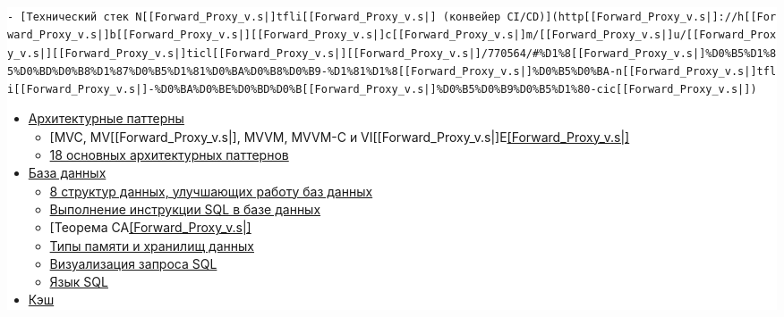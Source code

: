     - [Технический стек N[[Forward_Proxy_v.s|]tfli[[Forward_Proxy_v.s|] (конвейер CI/CD)](http[[Forward_Proxy_v.s|]://h[[Forward_Proxy_v.s|]b[[Forward_Proxy_v.s|][[Forward_Proxy_v.s|]c[[Forward_Proxy_v.s|]m/[[Forward_Proxy_v.s|]u/[[Forward_Proxy_v.s|][[Forward_Proxy_v.s|]ticl[[Forward_Proxy_v.s|][[Forward_Proxy_v.s|]/770564/#%D1%8[[Forward_Proxy_v.s|]%D0%B5%D1%85%D0%BD%D0%B8%D1%87%D0%B5%D1%81%D0%BA%D0%B8%D0%B9-%D1%81%D1%8[[Forward_Proxy_v.s|]%D0%B5%D0%BA-n[[Forward_Proxy_v.s|]tfli[[Forward_Proxy_v.s|]-%D0%BA%D0%BE%D0%BD%D0%B[[Forward_Proxy_v.s|]%D0%B5%D0%B9%D0%B5%D1%80-cic[[Forward_Proxy_v.s|])
- [Архитектурные паттерны](http[[Forward_Proxy_v.s|]://h[[Forward_Proxy_v.s|]b[[Forward_Proxy_v.s|][[Forward_Proxy_v.s|]c[[Forward_Proxy_v.s|]m/[[Forward_Proxy_v.s|]u/[[Forward_Proxy_v.s|][[Forward_Proxy_v.s|]ticl[[Forward_Proxy_v.s|][[Forward_Proxy_v.s|]/770564/#%D0%B0%D1%80%D1%85%D0%B8%D1%8[[Forward_Proxy_v.s|]%D0%B5%D0%BA%D1%8[[Forward_Proxy_v.s|]%D1%83%D1%80%D0%BD%D1%8B%D0%B5-%D0%B[[Forward_Proxy_v.s|]%D0%B0%D1%8[[Forward_Proxy_v.s|]%D1%8[[Forward_Proxy_v.s|]%D0%B5%D1%80%D0%BD%D1%8B)  
    - [MVC, MV[[Forward_Proxy_v.s|], MVVM, MVVM-C и VI[[Forward_Proxy_v.s|]E[[Forward_Proxy_v.s|]](http[[Forward_Proxy_v.s|]://h[[Forward_Proxy_v.s|]b[[Forward_Proxy_v.s|][[Forward_Proxy_v.s|]c[[Forward_Proxy_v.s|]m/[[Forward_Proxy_v.s|]u/[[Forward_Proxy_v.s|][[Forward_Proxy_v.s|]ticl[[Forward_Proxy_v.s|][[Forward_Proxy_v.s|]/770564/#m[[Forward_Proxy_v.s|]c-m[[Forward_Proxy_v.s|]p-m[[Forward_Proxy_v.s|][[Forward_Proxy_v.s|]m-m[[Forward_Proxy_v.s|][[Forward_Proxy_v.s|]m-c-%D0%B8-[[Forward_Proxy_v.s|]ip[[Forward_Proxy_v.s|][[Forward_Proxy_v.s|])
    - [18 основных архитектурных паттернов](http[[Forward_Proxy_v.s|]://h[[Forward_Proxy_v.s|]b[[Forward_Proxy_v.s|][[Forward_Proxy_v.s|]c[[Forward_Proxy_v.s|]m/[[Forward_Proxy_v.s|]u/[[Forward_Proxy_v.s|][[Forward_Proxy_v.s|]ticl[[Forward_Proxy_v.s|][[Forward_Proxy_v.s|]/770564/#18-%D0%BE%D1%81%D0%BD%D0%BE%D0%B[[Forward_Proxy_v.s|]%D0%BD%D1%8B%D1%85-%D0%B0%D1%80%D1%85%D0%B8%D1%8[[Forward_Proxy_v.s|]%D0%B5%D0%BA%D1%8[[Forward_Proxy_v.s|]%D1%83%D1%80%D0%BD%D1%8B%D1%85-%D0%B[[Forward_Proxy_v.s|]%D0%B0%D1%8[[Forward_Proxy_v.s|]%D1%8[[Forward_Proxy_v.s|]%D0%B5%D1%80%D0%BD%D0%BE%D0%B[[Forward_Proxy_v.s|])
- [База данных](http[[Forward_Proxy_v.s|]://h[[Forward_Proxy_v.s|]b[[Forward_Proxy_v.s|][[Forward_Proxy_v.s|]c[[Forward_Proxy_v.s|]m/[[Forward_Proxy_v.s|]u/[[Forward_Proxy_v.s|][[Forward_Proxy_v.s|]ticl[[Forward_Proxy_v.s|][[Forward_Proxy_v.s|]/770564/#%D0%B1%D0%B0%D0%B7%D0%B0-%D0%B4%D0%B0%D0%BD%D0%BD%D1%8B%D1%85)  
    - [8 структур данных, улучшающих работу баз данных](http[[Forward_Proxy_v.s|]://h[[Forward_Proxy_v.s|]b[[Forward_Proxy_v.s|][[Forward_Proxy_v.s|]c[[Forward_Proxy_v.s|]m/[[Forward_Proxy_v.s|]u/[[Forward_Proxy_v.s|][[Forward_Proxy_v.s|]ticl[[Forward_Proxy_v.s|][[Forward_Proxy_v.s|]/770564/#8-%D1%81%D1%8[[Forward_Proxy_v.s|]%D1%80%D1%83%D0%BA%D1%8[[Forward_Proxy_v.s|]%D1%83%D1%80-%D0%B4%D0%B0%D0%BD%D0%BD%D1%8B%D1%85-%D1%83%D0%BB%D1%83%D1%87%D1%88%D0%B0%D1%8E%D1%89%D0%B8%D1%85-%D1%80%D0%B0%D0%B1%D0%BE%D1%8[[Forward_Proxy_v.s|]%D1%83-%D0%B1%D0%B0%D0%B7-%D0%B4%D0%B0%D0%BD%D0%BD%D1%8B%D1%85)
    - [Выполнение инструкции SQL в базе данных](http[[Forward_Proxy_v.s|]://h[[Forward_Proxy_v.s|]b[[Forward_Proxy_v.s|][[Forward_Proxy_v.s|]c[[Forward_Proxy_v.s|]m/[[Forward_Proxy_v.s|]u/[[Forward_Proxy_v.s|][[Forward_Proxy_v.s|]ticl[[Forward_Proxy_v.s|][[Forward_Proxy_v.s|]/770564/#%D0%B[[Forward_Proxy_v.s|]%D1%8B%D0%B[[Forward_Proxy_v.s|]%D0%BE%D0%BB%D0%BD%D1%8[[Forward_Proxy_v.s|]%D1%8E%D1%8[[Forward_Proxy_v.s|]%D1%81%D1%8[[Forward_Proxy_v.s|]-%D0%B8%D0%BD%D1%81%D1%8[[Forward_Proxy_v.s|]%D1%80%D1%83%D0%BA%D1%86%D0%B8%D0%B8-[[Forward_Proxy_v.s|]ql-%D0%B[[Forward_Proxy_v.s|]-%D0%B1%D0%B0%D0%B7%D0%B5-%D0%B4%D0%B0%D0%BD%D0%BD%D1%8B%D1%85)
    - [Теорема CA[[Forward_Proxy_v.s|]](http[[Forward_Proxy_v.s|]://h[[Forward_Proxy_v.s|]b[[Forward_Proxy_v.s|][[Forward_Proxy_v.s|]c[[Forward_Proxy_v.s|]m/[[Forward_Proxy_v.s|]u/[[Forward_Proxy_v.s|][[Forward_Proxy_v.s|]ticl[[Forward_Proxy_v.s|][[Forward_Proxy_v.s|]/770564/#%D1%8[[Forward_Proxy_v.s|]%D0%B5%D0%BE%D1%80%D0%B5%D0%BC%D0%B0-c[[Forward_Proxy_v.s|]p)
    - [Типы памяти и хранилищ данных](http[[Forward_Proxy_v.s|]://h[[Forward_Proxy_v.s|]b[[Forward_Proxy_v.s|][[Forward_Proxy_v.s|]c[[Forward_Proxy_v.s|]m/[[Forward_Proxy_v.s|]u/[[Forward_Proxy_v.s|][[Forward_Proxy_v.s|]ticl[[Forward_Proxy_v.s|][[Forward_Proxy_v.s|]/770564/#%D1%8[[Forward_Proxy_v.s|]%D0%B8%D0%B[[Forward_Proxy_v.s|]%D1%8B-%D0%B[[Forward_Proxy_v.s|]%D0%B0%D0%BC%D1%8[[Forward_Proxy_v.s|]%D1%8[[Forward_Proxy_v.s|]%D0%B8-%D0%B8-%D1%85%D1%80%D0%B0%D0%BD%D0%B8%D0%BB%D0%B8%D1%89-%D0%B4%D0%B0%D0%BD%D0%BD%D1%8B%D1%85)
    - [Визуализация запроса SQL](http[[Forward_Proxy_v.s|]://h[[Forward_Proxy_v.s|]b[[Forward_Proxy_v.s|][[Forward_Proxy_v.s|]c[[Forward_Proxy_v.s|]m/[[Forward_Proxy_v.s|]u/[[Forward_Proxy_v.s|][[Forward_Proxy_v.s|]ticl[[Forward_Proxy_v.s|][[Forward_Proxy_v.s|]/770564/#%D0%B[[Forward_Proxy_v.s|]%D0%B8%D0%B7%D1%83%D0%B0%D0%BB%D0%B8%D0%B7%D0%B0%D1%86%D0%B8%D1%8[[Forward_Proxy_v.s|]-%D0%B7%D0%B0%D0%B[[Forward_Proxy_v.s|]%D1%80%D0%BE%D1%81%D0%B0-[[Forward_Proxy_v.s|]ql)
    - [Язык SQL](http[[Forward_Proxy_v.s|]://h[[Forward_Proxy_v.s|]b[[Forward_Proxy_v.s|][[Forward_Proxy_v.s|]c[[Forward_Proxy_v.s|]m/[[Forward_Proxy_v.s|]u/[[Forward_Proxy_v.s|][[Forward_Proxy_v.s|]ticl[[Forward_Proxy_v.s|][[Forward_Proxy_v.s|]/770564/#%D1%8[[Forward_Proxy_v.s|]%D0%B7%D1%8B%D0%BA-[[Forward_Proxy_v.s|]ql)
- [Кэш](http[[Forward_Proxy_v.s|]://h[[Forward_Proxy_v.s|]b[[Forward_Proxy_v.s|][[Forward_Proxy_v.s|]c[[Forward_Proxy_v.s|]m/[[Forward_Proxy_v.s|]u/[[Forward_Proxy_v.s|][[Forward_Proxy_v.s|]ticl[[Forward_Proxy_v.s|][[Forward_Proxy_v.s|]/770564/#%D0%BA%D1%8D%D1%88)  